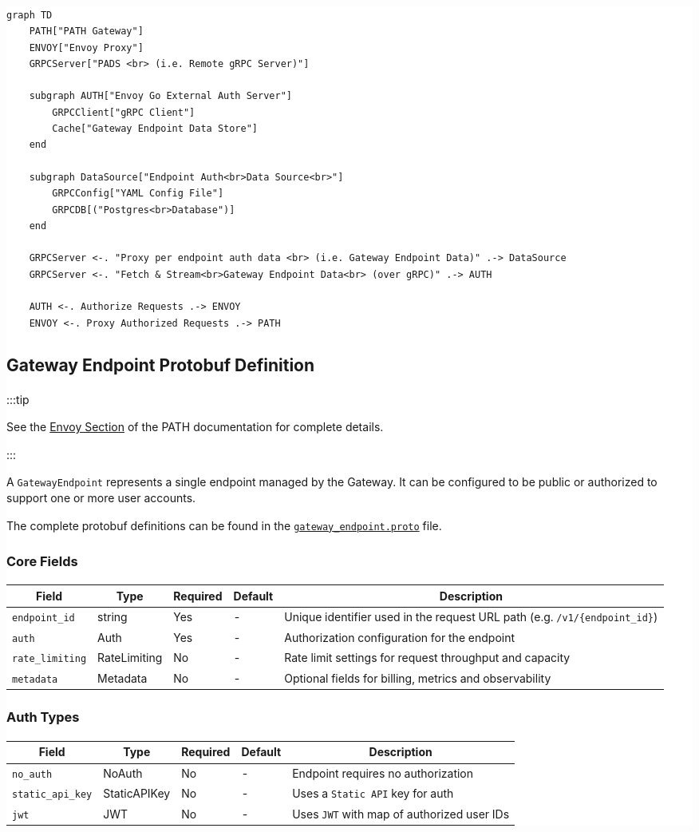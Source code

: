 ```mermaid
graph TD
    PATH["PATH Gateway"]
    ENVOY["Envoy Proxy"]
    GRPCServer["PADS <br> (i.e. Remote gRPC Server)"]

    subgraph AUTH["Envoy Go External Auth Server"]
        GRPCClient["gRPC Client"]
        Cache["Gateway Endpoint Data Store"]
    end

    subgraph DataSource["Endpoint Auth<br>Data Source<br>"]
        GRPCConfig["YAML Config File"]
        GRPCDB[("Postgres<br>Database")]
    end

    GRPCServer <-. "Proxy per endpoint auth data <br> (i.e. Gateway Endpoint Data)" .-> DataSource
    GRPCServer <-. "Fetch & Stream<br>Gateway Endpoint Data<br> (over gRPC)" .-> AUTH

    AUTH <-. Authorize Requests .-> ENVOY
    ENVOY <-. Proxy Authorized Requests .-> PATH
```

## Gateway Endpoint Protobuf Definition

:::tip

See the [Envoy Section](../envoy/introduction.md#external-auth-server) of the PATH documentation for complete details.

:::

A `GatewayEndpoint` represents a single endpoint managed by the Gateway. It can be configured to be public or authorized to support one or more user accounts.

The complete protobuf definitions can be found in the [`gateway_endpoint.proto`](https://github.com/buildwithgrove/path/blob/main/envoy/auth_server/proto/gateway_endpoint.proto) file.

### Core Fields

| Field           | Type         | Required | Default | Description                                                               |
| --------------- | ------------ | -------- | ------- | ------------------------------------------------------------------------- |
| `endpoint_id`   | string       | Yes      | -       | Unique identifier used in the request URL path (e.g. `/v1/{endpoint_id}`) |
| `auth`          | Auth         | Yes      | -       | Authorization configuration for the endpoint                              |
| `rate_limiting` | RateLimiting | No       | -       | Rate limit settings for request throughput and capacity                   |
| `metadata`      | Metadata     | No       | -       | Optional fields for billing, metrics and observability                    |

### Auth Types

| Field            | Type         | Required | Default | Description                                |
| ---------------- | ------------ | -------- | ------- | ------------------------------------------ |
| `no_auth`        | NoAuth       | No       | -       | Endpoint requires no authorization         |
| `static_api_key` | StaticAPIKey | No       | -       | Uses a `Static API` key for auth           |
| `jwt`            | JWT          | No       | -       | Uses `JWT` with map of authorized user IDs |
